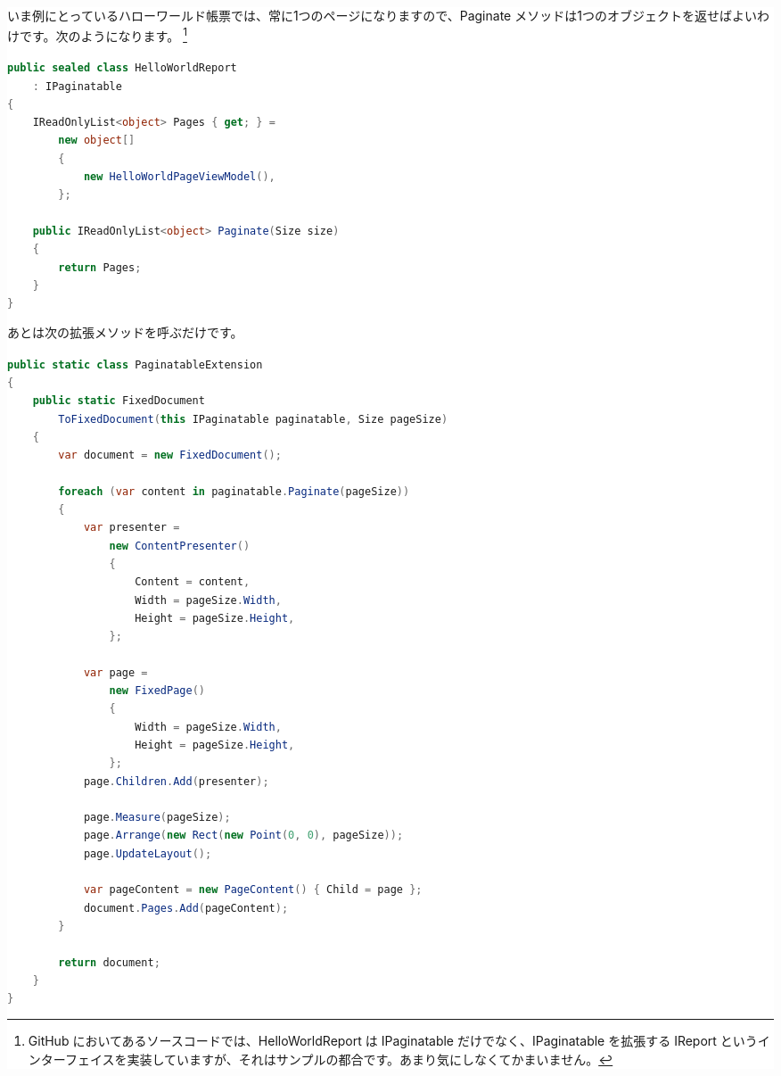いま例にとっているハローワールド帳票では、常に1つのページになりますので、Paginate メソッドは1つのオブジェクトを返せばよいわけです。次のようになります。 [^ireport]

[^ireport]: GitHub においてあるソースコードでは、HelloWorldReport は IPaginatable だけでなく、IPaginatable を拡張する IReport というインターフェイスを実装していますが、それはサンプルの都合です。あまり気にしなくてかまいません。

```csharp
public sealed class HelloWorldReport
    : IPaginatable
{
    IReadOnlyList<object> Pages { get; } =
        new object[]
        {
            new HelloWorldPageViewModel(),
        };

    public IReadOnlyList<object> Paginate(Size size)
    {
        return Pages;
    }
}
```

あとは次の拡張メソッドを呼ぶだけです。

```csharp
public static class PaginatableExtension
{
    public static FixedDocument
        ToFixedDocument(this IPaginatable paginatable, Size pageSize)
    {
        var document = new FixedDocument();

        foreach (var content in paginatable.Paginate(pageSize))
        {
            var presenter =
                new ContentPresenter()
                {
                    Content = content,
                    Width = pageSize.Width,
                    Height = pageSize.Height,
                };

            var page =
                new FixedPage()
                {
                    Width = pageSize.Width,
                    Height = pageSize.Height,
                };
            page.Children.Add(presenter);

            page.Measure(pageSize);
            page.Arrange(new Rect(new Point(0, 0), pageSize));
            page.UpdateLayout();

            var pageContent = new PageContent() { Child = page };
            document.Pages.Add(pageContent);
        }

        return document;
    }
}
```


[^DataGrid_issue]: 一部のプリンターでは、DataGrid や ListView のレイアウトが乱れてしまう、という問題があるようです。これについては調査中です。DataGrid を使用していたころのバージョンは、タグ [v1.2.0](https://github.com/vain0x/VainZero.WpfReportPrinting/tree/v1.2.0) にあります。